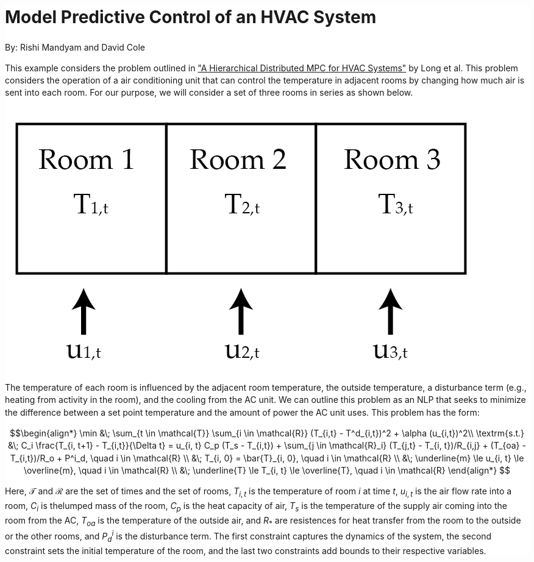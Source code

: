# Model Predictive Control of an HVAC System

By: Rishi Mandyam and David Cole

This example considers the problem outlined in ["A Hierarchical Distributed MPC for HVAC Systems"](https://ieeexplore.ieee.org/document/7525274) by Long et al. This problem considers the operation of a air conditioning unit that can control the temperature in adjacent rooms by changing how much air is sent into each room. For our purpose, we will consider a set of three rooms in series as shown below. 

![room_figure](../assets/room_diagram.png)  

The temperature of each room is influenced by the adjacent room temperature, the outside temperature, a disturbance term (e.g., heating from activity in the room), and the cooling from the AC unit. We can outline this problem as an NLP that seeks to minimize the difference between a set point temperature and the amount of power the AC unit uses. This problem has the form: 

```math
\begin{align*}
\min &\; \sum_{t \in \mathcal{T}} \sum_{i \in \mathcal{R}} (T_{i,t} - T^d_{i,t})^2 + \alpha (u_{i,t})^2\\
\textrm{s.t.} &\; C_i \frac{T_{i, t+1} - T_{i,t}}{\Delta t} = u_{i, t} C_p (T_s - T_{i,t}) + \sum_{j \in \mathcal{R}_i} (T_{j,t} - T_{i, t})/R_{i,j} + (T_{oa} - T_{i,t})/R_o + P^i_d, \quad i \in \mathcal{R} \\
&\; T_{i, 0} = \bar{T}_{i, 0}, \quad i \in \mathcal{R} \\
&\; \underline{m} \le u_{i, t} \le  \overline{m}, \quad i \in \mathcal{R} \\
&\; \underline{T} \le T_{i, t} \le \overline{T}, \quad i \in \mathcal{R}
\end{align*} 
```

Here, $\mathcal{T}$ and $\mathcal{R}$ are the set of times and the set of rooms, $T_{i, t}$ is the temperature of room $i$ at time $t$, $u_{i, t}$ is the air flow rate into a room, $C_i$ is thelumped mass of the room, $C_p$ is the heat capacity of air, $T_s$ is the temperature of the supply air coming into the room from the AC, $T_{oa}$ is the temperature of the outside air, and $R_*$ are resistences for heat transfer from the room to the outside or the other rooms, and $P^i_d$ is the disturbance term. The first constraint captures the dynamics of the system, the second constraint sets the initial temperature of the room, and the last two constraints add bounds to their respective variables.
